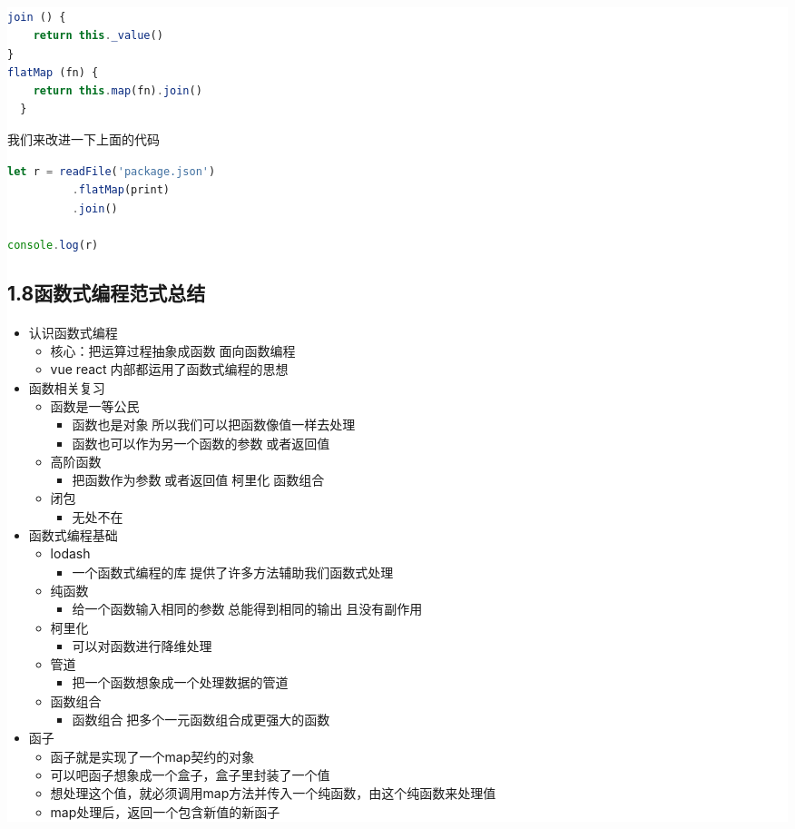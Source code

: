 ```js
join () {
    return this._value()
}
flatMap (fn) {
    return this.map(fn).join()
  }
```
我们来改进一下上面的代码
```js
let r = readFile('package.json')
          .flatMap(print)
          .join()

console.log(r)
```
## 1.8函数式编程范式总结
- 认识函数式编程 
	* 核心：把运算过程抽象成函数 面向函数编程
	* vue react 内部都运用了函数式编程的思想
- 函数相关复习
	* 函数是一等公民
		+ 函数也是对象 所以我们可以把函数像值一样去处理
		+ 函数也可以作为另一个函数的参数 或者返回值
	* 高阶函数
		+ 把函数作为参数 或者返回值 柯里化 函数组合
	* 闭包
		+  无处不在
- 函数式编程基础
	* lodash
		+  一个函数式编程的库 提供了许多方法辅助我们函数式处理
	* 纯函数
		+ 给一个函数输入相同的参数 总能得到相同的输出 且没有副作用
	* 柯里化
		+ 可以对函数进行降维处理
	* 管道
		+ 把一个函数想象成一个处理数据的管道
	* 函数组合
		+ 函数组合 把多个一元函数组合成更强大的函数
- 函子
	* 函子就是实现了一个map契约的对象
	* 可以吧函子想象成一个盒子，盒子里封装了一个值
	* 想处理这个值，就必须调用map方法并传入一个纯函数，由这个纯函数来处理值
	* map处理后，返回一个包含新值的新函子
